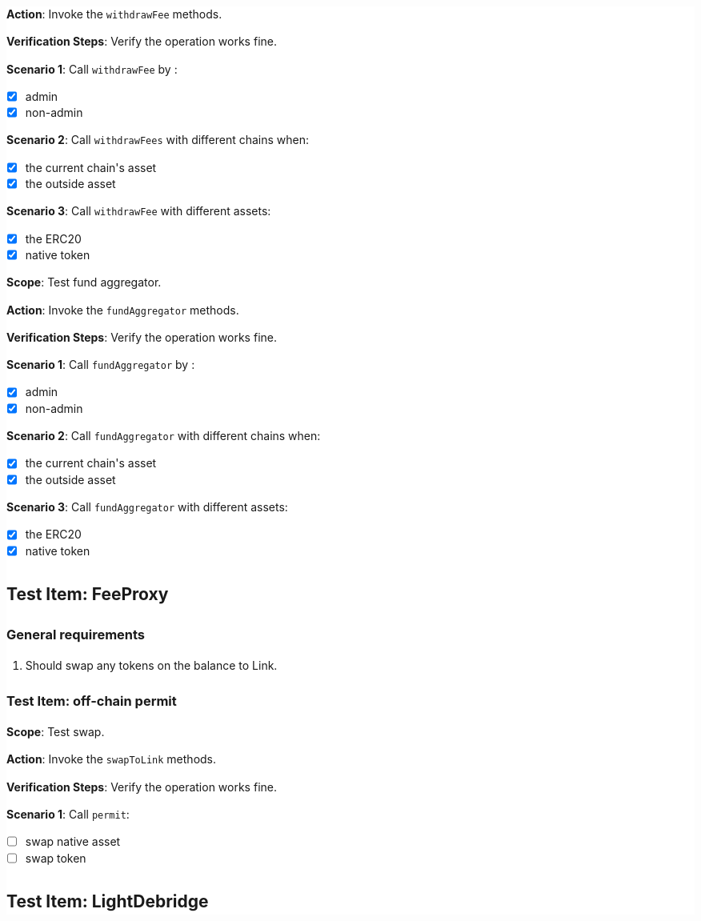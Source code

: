 **Action**: Invoke the `withdrawFee` methods.

**Verification Steps**: Verify the operation works fine.

**Scenario 1**: Call `withdrawFee` by :

- [x] admin
- [x] non-admin

**Scenario 2**: Call `withdrawFees` with different chains when:

- [x] the current chain's asset
- [x] the outside asset

**Scenario 3**: Call `withdrawFee` with different assets:

- [x] the ERC20
- [x] native token

**Scope**: Test fund aggregator.

**Action**: Invoke the `fundAggregator` methods.

**Verification Steps**: Verify the operation works fine.

**Scenario 1**: Call `fundAggregator` by :

- [x] admin
- [x] non-admin

**Scenario 2**: Call `fundAggregator` with different chains when:

- [x] the current chain's asset
- [x] the outside asset

**Scenario 3**: Call `fundAggregator` with different assets:

- [x] the ERC20
- [x] native token

## Test Item: FeeProxy

### General requirements

1. Should swap any tokens on the balance to Link.

### Test Item: off-chain permit

**Scope**: Test swap.

**Action**: Invoke the `swapToLink` methods.

**Verification Steps**: Verify the operation works fine.

**Scenario 1**: Call `permit`:

- [ ] swap native asset
- [ ] swap token

## Test Item: LightDebridge
